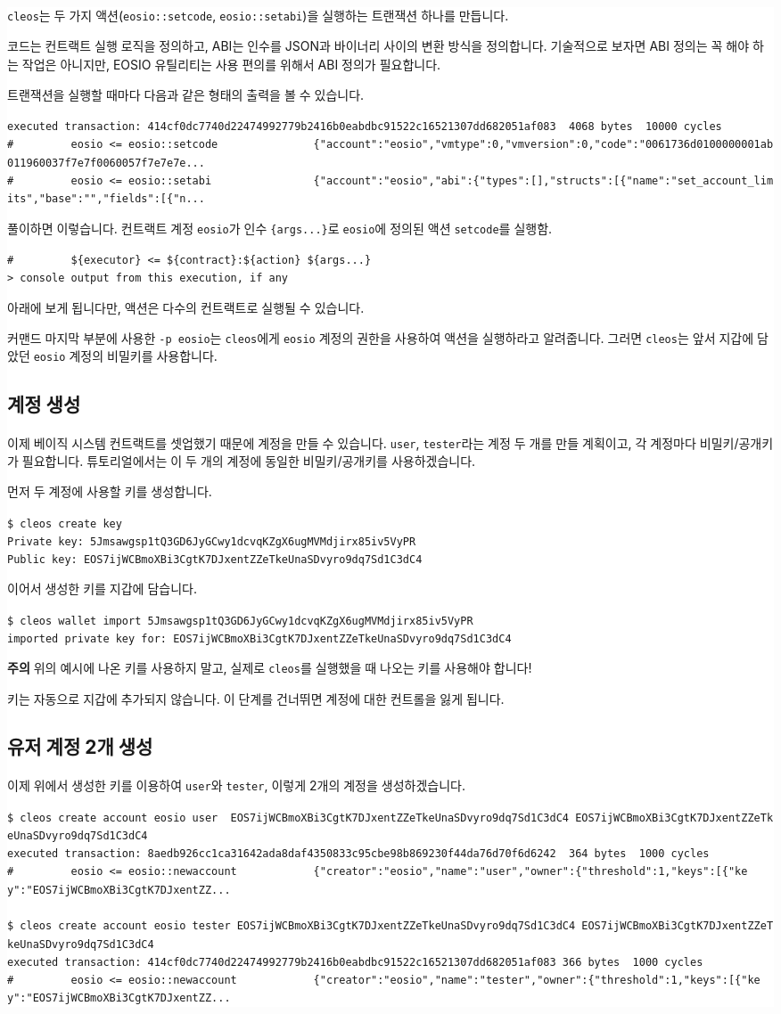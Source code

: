 `cleos`는 두 가지 액션(`eosio::setcode`, `eosio::setabi`)을 실행하는 트랜잭션 하나를 만듭니다.

코드는 컨트랙트 실행 로직을 정의하고, ABI는 인수를 JSON과 바이너리 사이의 변환 방식을 정의합니다. 기술적으로 보자면 ABI 정의는 꼭 해야 하는 작업은 아니지만, EOSIO 유틸리티는 사용 편의를 위해서 ABI 정의가 필요합니다.

트랜잭션을 실행할 때마다 다음과 같은 형태의 출력을 볼 수 있습니다.

```
executed transaction: 414cf0dc7740d22474992779b2416b0eabdbc91522c16521307dd682051af083  4068 bytes  10000 cycles
#         eosio <= eosio::setcode               {"account":"eosio","vmtype":0,"vmversion":0,"code":"0061736d0100000001ab011960037f7e7f0060057f7e7e7e...
#         eosio <= eosio::setabi                {"account":"eosio","abi":{"types":[],"structs":[{"name":"set_account_limits","base":"","fields":[{"n...
```

풀이하면 이렇습니다. 컨트랙트 계정 `eosio`가 인수 `{args...}`로 `eosio`에 정의된 액션 `setcode`를 실행함.

```
#         ${executor} <= ${contract}:${action} ${args...}
> console output from this execution, if any
```

아래에 보게 됩니다만, 액션은 다수의 컨트랙트로 실행될 수 있습니다.

커맨드 마지막 부분에 사용한 `-p eosio`는 `cleos`에게 `eosio` 계정의 권한을 사용하여 액션을 실행하라고 알려줍니다. 그러면 `cleos`는 앞서 지갑에 담았던 `eosio` 계정의 비밀키를 사용합니다.


## 계정 생성

이제 베이직 시스템 컨트랙트를 셋업했기 때문에 계정을 만들 수 있습니다. `user`, `tester`라는 계정 두 개를 만들 계획이고, 각 계정마다 비밀키/공개키가 필요합니다. 튜토리얼에서는 이 두 개의 계정에 동일한 비밀키/공개키를 사용하겠습니다.

먼저 두 계정에 사용할 키를 생성합니다.

```
$ cleos create key
Private key: 5Jmsawgsp1tQ3GD6JyGCwy1dcvqKZgX6ugMVMdjirx85iv5VyPR
Public key: EOS7ijWCBmoXBi3CgtK7DJxentZZeTkeUnaSDvyro9dq7Sd1C3dC4
```

이어서 생성한 키를 지갑에 담습니다.
```
$ cleos wallet import 5Jmsawgsp1tQ3GD6JyGCwy1dcvqKZgX6ugMVMdjirx85iv5VyPR
imported private key for: EOS7ijWCBmoXBi3CgtK7DJxentZZeTkeUnaSDvyro9dq7Sd1C3dC4
```

**주의** 위의 예시에 나온 키를 사용하지 말고, 실제로 `cleos`를 실행했을 때 나오는 키를 사용해야 합니다!

키는 자동으로 지갑에 추가되지 않습니다. 이 단계를 건너뛰면 계정에 대한 컨트롤을 잃게 됩니다.

## 유저 계정 2개 생성

이제 위에서 생성한 키를 이용하여 `user`와 `tester`, 이렇게 2개의 계정을 생성하겠습니다.

```
$ cleos create account eosio user  EOS7ijWCBmoXBi3CgtK7DJxentZZeTkeUnaSDvyro9dq7Sd1C3dC4 EOS7ijWCBmoXBi3CgtK7DJxentZZeTkeUnaSDvyro9dq7Sd1C3dC4
executed transaction: 8aedb926cc1ca31642ada8daf4350833c95cbe98b869230f44da76d70f6d6242  364 bytes  1000 cycles
#         eosio <= eosio::newaccount            {"creator":"eosio","name":"user","owner":{"threshold":1,"keys":[{"key":"EOS7ijWCBmoXBi3CgtK7DJxentZZ...

$ cleos create account eosio tester EOS7ijWCBmoXBi3CgtK7DJxentZZeTkeUnaSDvyro9dq7Sd1C3dC4 EOS7ijWCBmoXBi3CgtK7DJxentZZeTkeUnaSDvyro9dq7Sd1C3dC4
executed transaction: 414cf0dc7740d22474992779b2416b0eabdbc91522c16521307dd682051af083 366 bytes  1000 cycles
#         eosio <= eosio::newaccount            {"creator":"eosio","name":"tester","owner":{"threshold":1,"keys":[{"key":"EOS7ijWCBmoXBi3CgtK7DJxentZZ...
```
